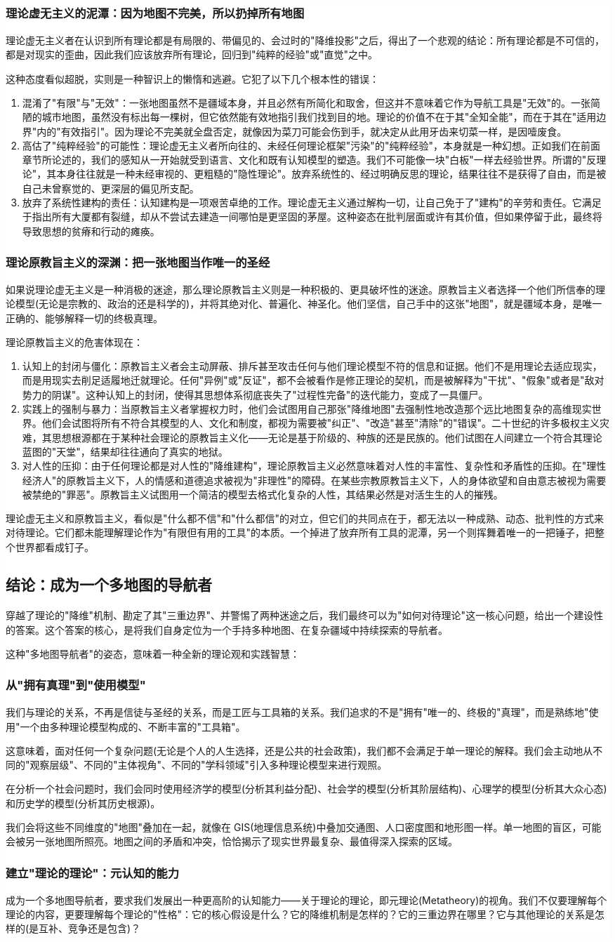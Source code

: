 ### 理论虚无主义的泥潭：因为地图不完美，所以扔掉所有地图

理论虚无主义者在认识到所有理论都是有局限的、带偏见的、会过时的"降维投影"之后，得出了一个悲观的结论：所有理论都是不可信的，都是对现实的歪曲，因此我们应该放弃所有理论，回归到"纯粹的经验"或"直觉"之中。

这种态度看似超脱，实则是一种智识上的懒惰和逃避。它犯了以下几个根本性的错误：

1. 混淆了"有限"与"无效"：一张地图虽然不是疆域本身，并且必然有所简化和取舍，但这并不意味着它作为导航工具是"无效"的。一张简陋的城市地图，虽然没有标出每一棵树，但它依然能有效地指引我们找到目的地。理论的价值不在于其"全知全能"，而在于其在"适用边界"内的"有效指引"。因为理论不完美就全盘否定，就像因为菜刀可能会伤到手，就决定从此用牙齿来切菜一样，是因噎废食。
2. 高估了"纯粹经验"的可能性：理论虚无主义者所向往的、未经任何理论框架"污染"的"纯粹经验"，本身就是一种幻想。正如我们在前面章节所论述的，我们的感知从一开始就受到语言、文化和既有认知模型的塑造。我们不可能像一块"白板"一样去经验世界。所谓的"反理论"，其本身往往就是一种未经审视的、更粗糙的"隐性理论"。放弃系统性的、经过明确反思的理论，结果往往不是获得了自由，而是被自己未曾察觉的、更深层的偏见所支配。
3. 放弃了系统性建构的责任：认知建构是一项艰苦卓绝的工作。理论虚无主义通过解构一切，让自己免于了"建构"的辛劳和责任。它满足于指出所有大厦都有裂缝，却从不尝试去建造一间哪怕是更坚固的茅屋。这种姿态在批判层面或许有其价值，但如果停留于此，最终将导致思想的贫瘠和行动的瘫痪。

### 理论原教旨主义的深渊：把一张地图当作唯一的圣经

如果说理论虚无主义是一种消极的迷途，那么理论原教旨主义则是一种积极的、更具破坏性的迷途。原教旨主义者选择一个他们所信奉的理论模型(无论是宗教的、政治的还是科学的)，并将其绝对化、普遍化、神圣化。他们坚信，自己手中的这张"地图"，就是疆域本身，是唯一正确的、能够解释一切的终极真理。

理论原教旨主义的危害体现在：

1. 认知上的封闭与僵化：原教旨主义者会主动屏蔽、排斥甚至攻击任何与他们理论模型不符的信息和证据。他们不是用理论去适应现实，而是用现实去削足适履地迁就理论。任何"异例"或"反证"，都不会被看作是修正理论的契机，而是被解释为"干扰"、"假象"或者是"敌对势力的阴谋"。这种认知上的封闭，使得其思想体系彻底丧失了"过程性完备"的迭代能力，变成了一具僵尸。
2. 实践上的强制与暴力：当原教旨主义者掌握权力时，他们会试图用自己那张"降维地图"去强制性地改造那个远比地图复杂的高维现实世界。他们会试图将所有不符合其模型的人、文化和制度，都视为需要被"纠正"、"改造"甚至"清除"的"错误"。二十世纪的许多极权主义灾难，其思想根源都在于某种社会理论的原教旨主义化——无论是基于阶级的、种族的还是民族的。他们试图在人间建立一个符合其理论蓝图的"天堂"，结果却往往通向了真实的地狱。
3. 对人性的压抑：由于任何理论都是对人性的"降维建构"，理论原教旨主义必然意味着对人性的丰富性、复杂性和矛盾性的压抑。在"理性经济人"的原教旨主义下，人的情感和道德追求被视为"非理性"的障碍。在某些宗教原教旨主义下，人的身体欲望和自由意志被视为需要被禁绝的"罪恶"。原教旨主义试图用一个简洁的模型去格式化复杂的人性，其结果必然是对活生生的人的摧残。

理论虚无主义和原教旨主义，看似是"什么都不信"和"什么都信"的对立，但它们的共同点在于，都无法以一种成熟、动态、批判性的方式来对待理论。它们都未能理解理论作为"有限但有用的工具"的本质。一个掉进了放弃所有工具的泥潭，另一个则挥舞着唯一的一把锤子，把整个世界都看成钉子。

## 结论：成为一个多地图的导航者

穿越了理论的"降维"机制、勘定了其"三重边界"、并警惕了两种迷途之后，我们最终可以为"如何对待理论"这一核心问题，给出一个建设性的答案。这个答案的核心，是将我们自身定位为一个手持多种地图、在复杂疆域中持续探索的导航者。

这种"多地图导航者"的姿态，意味着一种全新的理论观和实践智慧：

### 从"拥有真理"到"使用模型"

我们与理论的关系，不再是信徒与圣经的关系，而是工匠与工具箱的关系。我们追求的不是"拥有"唯一的、终极的"真理"，而是熟练地"使用"一个由多种理论模型构成的、不断丰富的"工具箱"。

这意味着，面对任何一个复杂问题(无论是个人的人生选择，还是公共的社会政策)，我们都不会满足于单一理论的解释。我们会主动地从不同的"观察层级"、不同的"主体视角"、不同的"学科领域"引入多种理论模型来进行观照。

在分析一个社会问题时，我们会同时使用经济学的模型(分析其利益分配)、社会学的模型(分析其阶层结构)、心理学的模型(分析其大众心态)和历史学的模型(分析其历史根源)。

我们会将这些不同维度的"地图"叠加在一起，就像在 GIS(地理信息系统)中叠加交通图、人口密度图和地形图一样。单一地图的盲区，可能会被另一张地图所照亮。地图之间的矛盾和冲突，恰恰揭示了现实世界最复杂、最值得深入探索的区域。

### 建立"理论的理论"：元认知的能力

成为一个多地图导航者，要求我们发展出一种更高阶的认知能力——关于理论的理论，即元理论(Metatheory)的视角。我们不仅要理解每个理论的内容，更要理解每个理论的"性格"：它的核心假设是什么？它的降维机制是怎样的？它的三重边界在哪里？它与其他理论的关系是怎样的(是互补、竞争还是包含)？
